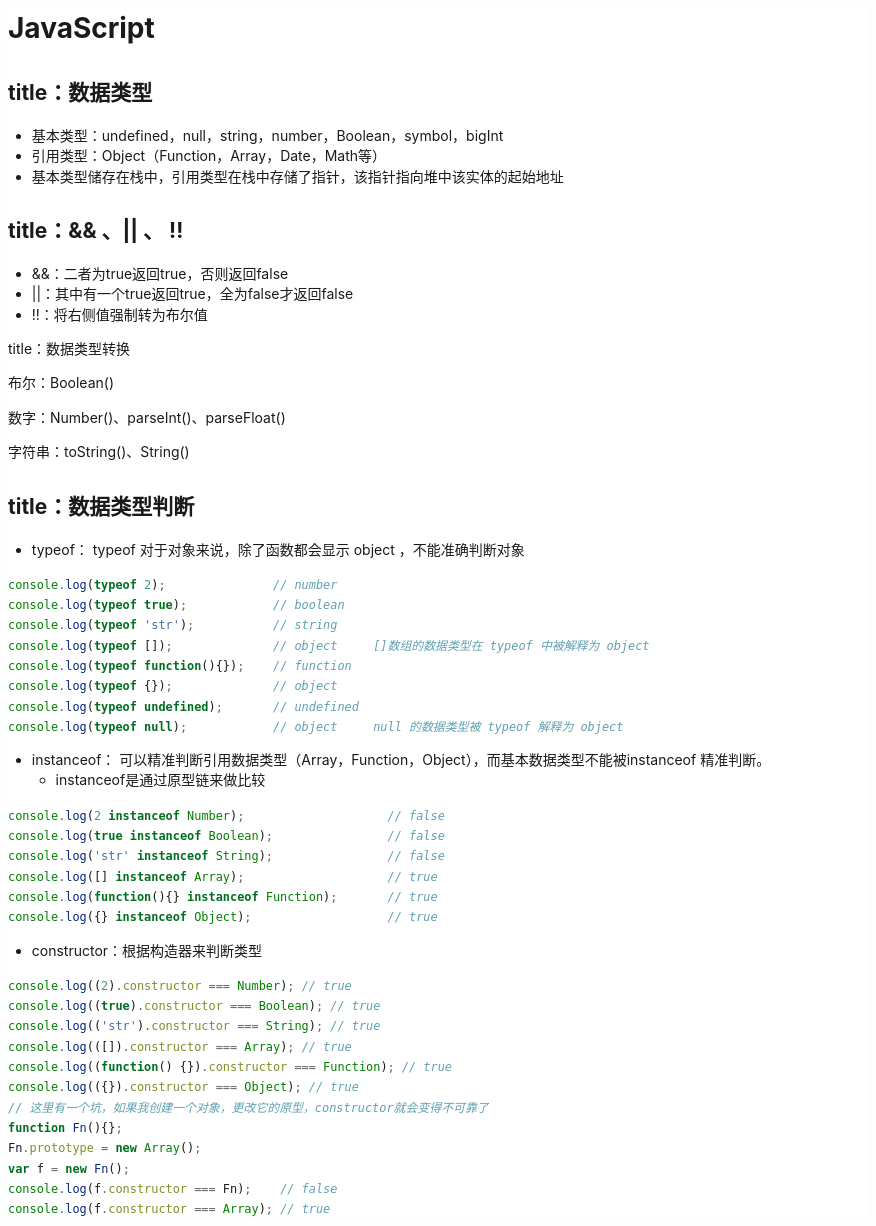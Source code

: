 # JavaScript

title：数据类型
---

- 基本类型：undefined，null，string，number，Boolean，symbol，bigInt
- 引用类型：Object（Function，Array，Date，Math等）
- 基本类型储存在栈中，引用类型在栈中存储了指针，该指针指向堆中该实体的起始地址

## title：&& 、|| 、 !!

- &&：二者为true返回true，否则返回false
- ||：其中有一个true返回true，全为false才返回false
- !!：将右侧值强制转为布尔值

title：数据类型转换

布尔：Boolean()

数字：Number()、parseInt()、parseFloat()

字符串：toString()、String()

## title：数据类型判断

- typeof： typeof 对于对象来说，除了函数都会显示 object ，不能准确判断对象

```js
console.log(typeof 2);               // number
console.log(typeof true);            // boolean
console.log(typeof 'str');           // string
console.log(typeof []);              // object     []数组的数据类型在 typeof 中被解释为 object
console.log(typeof function(){});    // function
console.log(typeof {});              // object
console.log(typeof undefined);       // undefined
console.log(typeof null);            // object     null 的数据类型被 typeof 解释为 object
```

- instanceof： 可以精准判断引用数据类型（Array，Function，Object），而基本数据类型不能被instanceof 精准判断。
  - instanceof是通过原型链来做比较

```js
console.log(2 instanceof Number);                    // false
console.log(true instanceof Boolean);                // false 
console.log('str' instanceof String);                // false  
console.log([] instanceof Array);                    // true
console.log(function(){} instanceof Function);       // true
console.log({} instanceof Object);                   // true    
```

-  constructor：根据构造器来判断类型

```js
console.log((2).constructor === Number); // true
console.log((true).constructor === Boolean); // true
console.log(('str').constructor === String); // true
console.log(([]).constructor === Array); // true
console.log((function() {}).constructor === Function); // true
console.log(({}).constructor === Object); // true
// 这里有一个坑，如果我创建一个对象，更改它的原型，constructor就会变得不可靠了
function Fn(){};
Fn.prototype = new Array();
var f = new Fn();
console.log(f.constructor === Fn);    // false
console.log(f.constructor === Array); // true 
```
